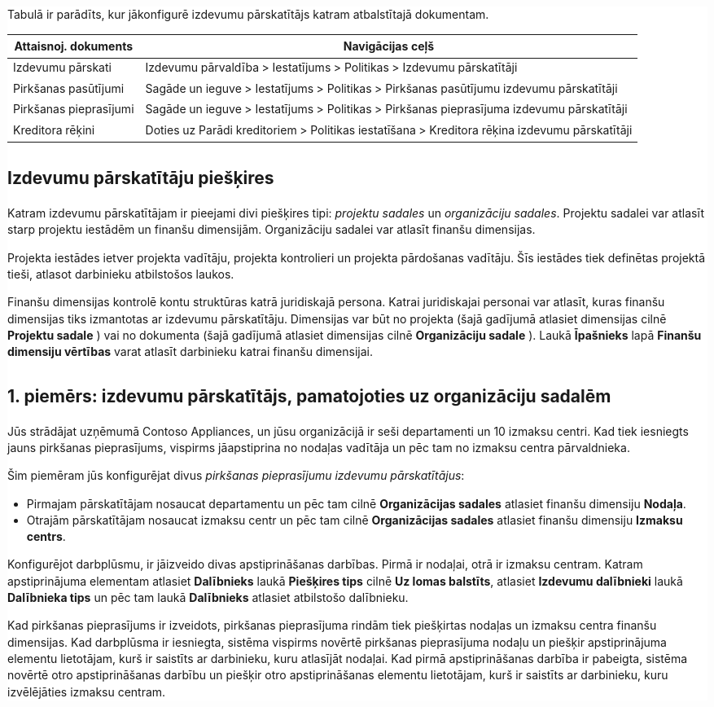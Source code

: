 Tabulā ir parādīts, kur jākonfigurē izdevumu pārskatītājs katram atbalstītajā dokumentam.

| Attaisnoj. dokuments | Navigācijas ceļš |
|----------|-----------------|
| Izdevumu pārskati | Izdevumu pārvaldība \> Iestatījums \> Politikas \> Izdevumu pārskatītāji |
| Pirkšanas pasūtījumi | Sagāde un ieguve \> Iestatījums \> Politikas \> Pirkšanas pasūtījumu izdevumu pārskatītāji |
| Pirkšanas pieprasījumi | Sagāde un ieguve \> Iestatījums \> Politikas \> Pirkšanas pieprasījuma izdevumu pārskatītāji |
| Kreditora rēķini | Doties uz Parādi kreditoriem \> Politikas iestatīšana \> Kreditora rēķina izdevumu pārskatītāji |

## <a name="expenditure-reviewer-assignments"></a>Izdevumu pārskatītāju piešķires

Katram izdevumu pārskatītājam ir pieejami divi piešķires tipi: *projektu sadales* un *organizāciju sadales*. Projektu sadalei var atlasīt starp projektu iestādēm un finanšu dimensijām. Organizāciju sadalei var atlasīt finanšu dimensijas.

Projekta iestādes ietver projekta vadītāju, projekta kontrolieri un projekta pārdošanas vadītāju. Šīs iestādes tiek definētas projektā tieši, atlasot darbinieku atbilstošos laukos.

Finanšu dimensijas kontrolē kontu struktūras katrā juridiskajā persona. Katrai juridiskajai personai var atlasīt, kuras finanšu dimensijas tiks izmantotas ar izdevumu pārskatītāju. Dimensijas var būt no projekta (šajā gadījumā atlasiet dimensijas cilnē **Projektu sadale** ) vai no dokumenta (šajā gadījumā atlasiet dimensijas cilnē **Organizāciju sadale** ). Laukā **Īpašnieks** lapā **Finanšu dimensiju vērtības** varat atlasīt darbinieku katrai finanšu dimensijai.

## <a name="example-1-expenditure-reviewers-based-on-organization-distributions"></a>1. piemērs: izdevumu pārskatītājs, pamatojoties uz organizāciju sadalēm

Jūs strādājat uzņēmumā Contoso Appliances, un jūsu organizācijā ir seši departamenti un 10 izmaksu centri. Kad tiek iesniegts jauns pirkšanas pieprasījums, vispirms jāapstiprina no nodaļas vadītāja un pēc tam no izmaksu centra pārvaldnieka.

Šim piemēram jūs konfigurējat divus *pirkšanas pieprasījumu izdevumu pārskatītājus*:

- Pirmajam pārskatītājam nosaucat departamentu un pēc tam cilnē **Organizācijas sadales** atlasiet finanšu dimensiju **Nodaļa**. 
- Otrajām pārskatītājam nosaucat izmaksu centr un pēc tam cilnē **Organizācijas sadales** atlasiet finanšu dimensiju **Izmaksu centrs**.

Konfigurējot darbplūsmu, ir jāizveido divas apstiprināšanas darbības. Pirmā ir nodaļai, otrā ir izmaksu centram. Katram apstiprinājuma elementam atlasiet **Dalībnieks** laukā **Piešķires tips** cilnē **Uz lomas balstīts**, atlasiet **Izdevumu dalībnieki** laukā **Dalībnieka tips** un pēc tam laukā **Dalībnieks** atlasiet atbilstošo dalībnieku.

Kad pirkšanas pieprasījums ir izveidots, pirkšanas pieprasījuma rindām tiek piešķirtas nodaļas un izmaksu centra finanšu dimensijas. Kad darbplūsma ir iesniegta, sistēma vispirms novērtē pirkšanas pieprasījuma nodaļu un piešķir apstiprinājuma elementu lietotājam, kurš ir saistīts ar darbinieku, kuru atlasījāt nodaļai. Kad pirmā apstiprināšanas darbība ir pabeigta, sistēma novērtē otro apstiprināšanas darbību un piešķir otro apstiprināšanas elementu lietotājam, kurš ir saistīts ar darbinieku, kuru izvēlējāties izmaksu centram.
